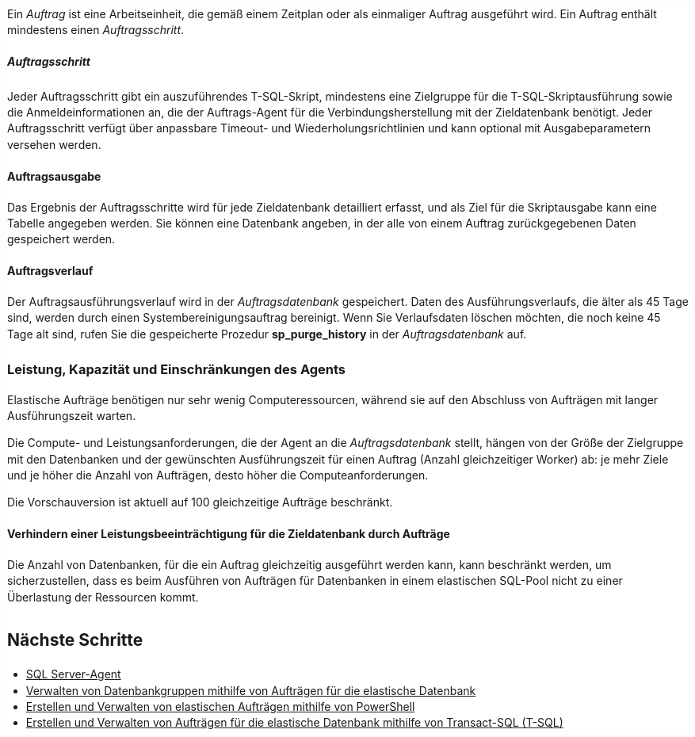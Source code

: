 Ein *Auftrag* ist eine Arbeitseinheit, die gemäß einem Zeitplan oder als einmaliger Auftrag ausgeführt wird. Ein Auftrag enthält mindestens einen *Auftragsschritt*.

##### <a name="job-step"></a>Auftragsschritt

Jeder Auftragsschritt gibt ein auszuführendes T-SQL-Skript, mindestens eine Zielgruppe für die T-SQL-Skriptausführung sowie die Anmeldeinformationen an, die der Auftrags-Agent für die Verbindungsherstellung mit der Zieldatenbank benötigt. Jeder Auftragsschritt verfügt über anpassbare Timeout- und Wiederholungsrichtlinien und kann optional mit Ausgabeparametern versehen werden.

#### <a name="job-output"></a>Auftragsausgabe

Das Ergebnis der Auftragsschritte wird für jede Zieldatenbank detailliert erfasst, und als Ziel für die Skriptausgabe kann eine Tabelle angegeben werden. Sie können eine Datenbank angeben, in der alle von einem Auftrag zurückgegebenen Daten gespeichert werden.

#### <a name="job-history"></a>Auftragsverlauf

Der Auftragsausführungsverlauf wird in der *Auftragsdatenbank* gespeichert. Daten des Ausführungsverlaufs, die älter als 45 Tage sind, werden durch einen Systembereinigungsauftrag bereinigt. Wenn Sie Verlaufsdaten löschen möchten, die noch keine 45 Tage alt sind, rufen Sie die gespeicherte Prozedur **sp_purge_history** in der *Auftragsdatenbank* auf.

### <a name="agent-performance-capacity-and-limitations"></a>Leistung, Kapazität und Einschränkungen des Agents

Elastische Aufträge benötigen nur sehr wenig Computeressourcen, während sie auf den Abschluss von Aufträgen mit langer Ausführungszeit warten.

Die Compute- und Leistungsanforderungen, die der Agent an die *Auftragsdatenbank* stellt, hängen von der Größe der Zielgruppe mit den Datenbanken und der gewünschten Ausführungszeit für einen Auftrag (Anzahl gleichzeitiger Worker) ab: je mehr Ziele und je höher die Anzahl von Aufträgen, desto höher die Computeanforderungen.

Die Vorschauversion ist aktuell auf 100 gleichzeitige Aufträge beschränkt.

#### <a name="prevent-jobs-from-reducing-target-database-performance"></a>Verhindern einer Leistungsbeeinträchtigung für die Zieldatenbank durch Aufträge

Die Anzahl von Datenbanken, für die ein Auftrag gleichzeitig ausgeführt werden kann, kann beschränkt werden, um sicherzustellen, dass es beim Ausführen von Aufträgen für Datenbanken in einem elastischen SQL-Pool nicht zu einer Überlastung der Ressourcen kommt.

## <a name="next-steps"></a>Nächste Schritte

- [SQL Server-Agent](https://docs.microsoft.com/sql/ssms/agent/sql-server-agent) 
- [Verwalten von Datenbankgruppen mithilfe von Aufträgen für die elastische Datenbank](elastic-jobs-overview.md) 
- [Erstellen und Verwalten von elastischen Aufträgen mithilfe von PowerShell](elastic-jobs-powershell.md) 
- [Erstellen und Verwalten von Aufträgen für die elastische Datenbank mithilfe von Transact-SQL (T-SQL)](elastic-jobs-tsql.md) 
